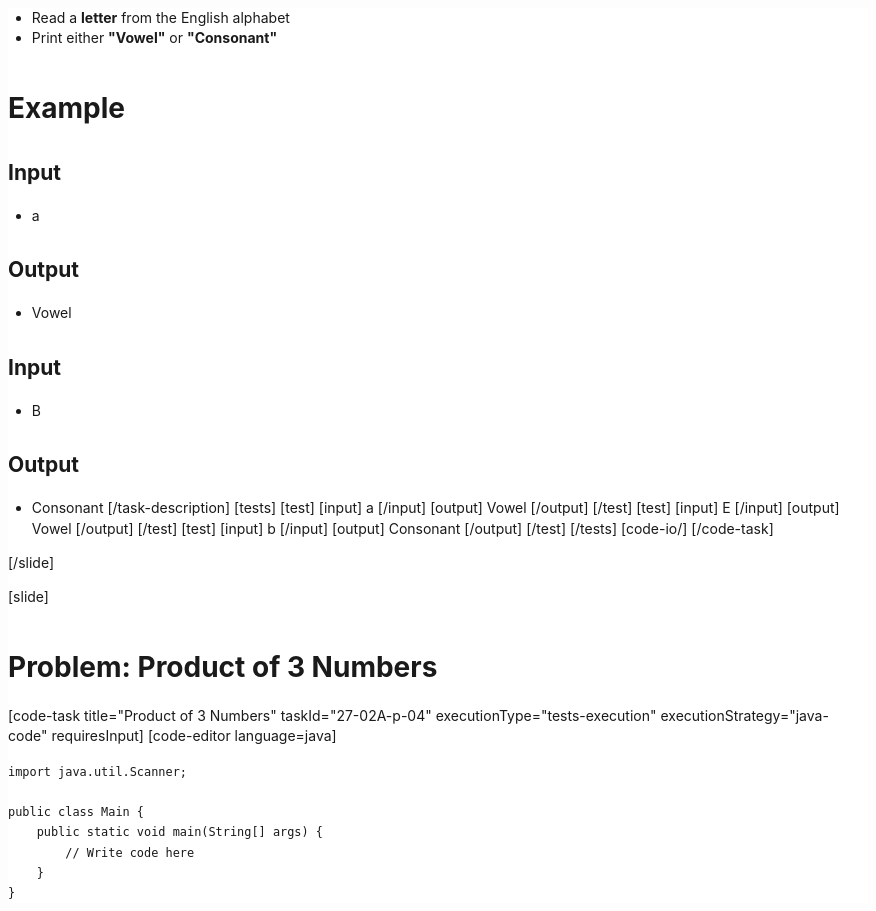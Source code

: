 * Read a **letter** from the English alphabet
* Print either **"Vowel"** or **"Consonant"**
# Example
## Input
- a
## Output
- Vowel
## Input
- B
## Output
- Consonant
[/task-description]
[tests]
[test]
[input]
a
[/input]
[output]
Vowel
[/output]
[/test]
[test]
[input]
E
[/input]
[output]
Vowel
[/output]
[/test]
[test]
[input]
b
[/input]
[output]
Consonant
[/output]
[/test]
[/tests]
[code-io/]
[/code-task]

[/slide]

[slide]
# Problem: Product of 3 Numbers
[code-task title="Product of 3 Numbers" taskId="27-02A-p-04" executionType="tests-execution" executionStrategy="java-code" requiresInput]
[code-editor language=java]
```
import java.util.Scanner;

public class Main {
    public static void main(String[] args) {
        // Write code here
    }
}
```